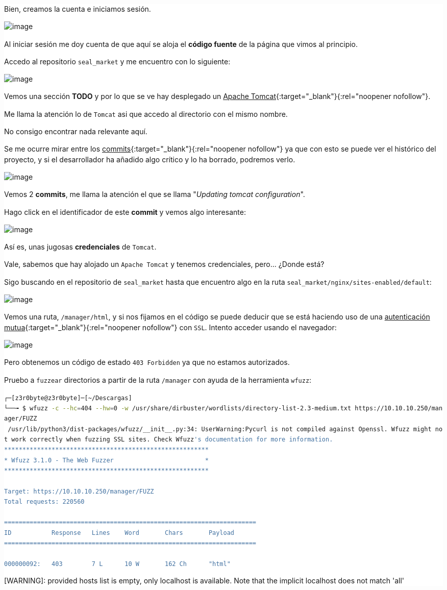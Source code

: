 Bien, creamos la cuenta e iniciamos sesión.

![image](https://user-images.githubusercontent.com/67548295/141676653-98988b28-c64f-40ec-8a16-51b4bbf93ae7.png)

Al iniciar sesión me doy cuenta de que aquí se aloja el **código fuente** de la página que vimos al principio.

Accedo al repositorio `seal_market` y me encuentro con lo siguiente:

![image](https://user-images.githubusercontent.com/67548295/141676730-b17b8a79-b1de-45c4-baff-120e8d5b5c3a.png)

Vemos una sección **TODO** y por lo que se ve hay desplegado un [Apache Tomcat](https://www.hostdime.com.ar/blog/que-es-apache-tomcat/){:target="\_blank"}{:rel="noopener nofollow"}.

Me llama la atención lo de `Tomcat` asi que accedo al directorio con el mismo nombre.

No consigo encontrar nada relevante aquí.

Se me ocurre mirar entre los [commits](https://mariogl.com/aprender-git-que-es-un-commit-y-que-no/){:target="\_blank"}{:rel="noopener nofollow"} ya que con esto se puede ver el histórico del proyecto, y si el desarrollador ha añadido algo crítico y lo ha borrado, podremos verlo.

![image](https://user-images.githubusercontent.com/67548295/141677127-646eda20-2497-4f3c-b88d-4c2fa1062170.png)

Vemos 2 **commits**, me llama la atención el que se llama "_Updating tomcat configuration_".

Hago click en el identificador de este **commit** y vemos algo interesante:

![image](https://user-images.githubusercontent.com/67548295/141677235-2c64db55-75c3-4698-bc85-405c72ebbadf.png)

Así es, unas jugosas **credenciales** de `Tomcat`.

Vale, sabemos que hay alojado un `Apache Tomcat` y tenemos credenciales, pero... ¿Donde está?

Sigo buscando en el repositorio de `seal_market` hasta que encuentro algo en la ruta `seal_market/nginx/sites-enabled/default`:

![image](https://user-images.githubusercontent.com/67548295/141677720-e2c29f1f-ab3b-4236-8eaf-4902cac5ee52.png)

Vemos una ruta, `/manager/html`, y si nos fijamos en el código se puede deducir que se está haciendo uso de una [autenticación mutua](https://quesignificado.org/que-es-la-autenticacion-mutua/){:target="\_blank"}{:rel="noopener nofollow"} con `SSL`. Intento acceder usando el navegador:

![image](https://user-images.githubusercontent.com/67548295/141677852-44fee73e-3289-43eb-9ed6-f90b55e37842.png)

Pero obtenemos un código de estado `403 Forbidden` ya que no estamos autorizados.

Pruebo a `fuzzear` directorios a partir de la ruta `/manager` con ayuda de la herramienta `wfuzz`:

```bash
┌─[z3r0byte@z3r0byte]─[~/Descargas]
└──╼ $ wfuzz -c --hc=404 --hw=0 -w /usr/share/dirbuster/wordlists/directory-list-2.3-medium.txt https://10.10.10.250/manager/FUZZ
 /usr/lib/python3/dist-packages/wfuzz/__init__.py:34: UserWarning:Pycurl is not compiled against Openssl. Wfuzz might not work correctly when fuzzing SSL sites. Check Wfuzz's documentation for more information.
********************************************************
* Wfuzz 3.1.0 - The Web Fuzzer                         *
********************************************************

Target: https://10.10.10.250/manager/FUZZ
Total requests: 220560

=====================================================================
ID           Response   Lines    Word       Chars       Payload                                                                                                                   
=====================================================================

000000092:   403        7 L      10 W       162 Ch      "html"                                                                                                                    
```

[WARNING]: provided hosts list is empty, only localhost is available. Note that the implicit localhost does not match 'all'